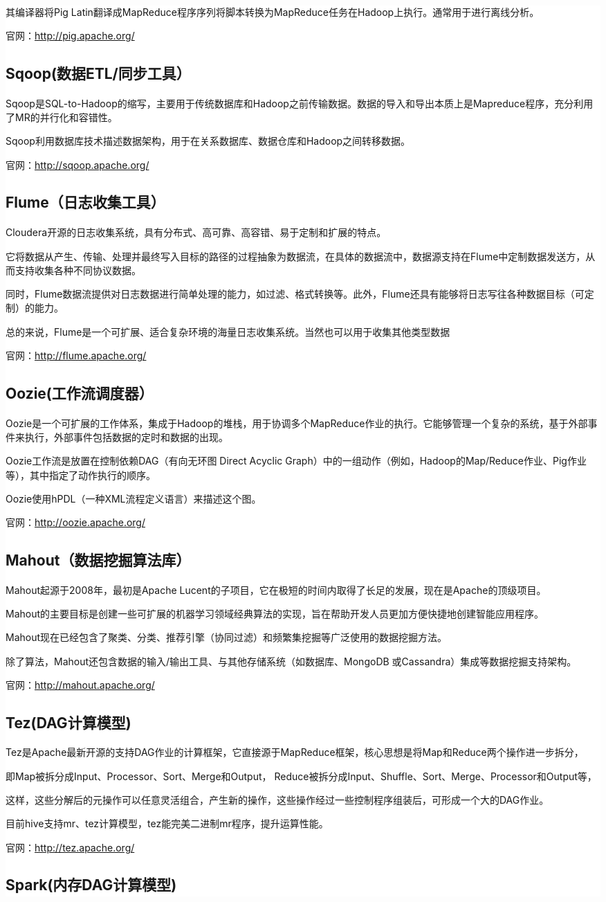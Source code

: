 其编译器将Pig Latin翻译成MapReduce程序序列将脚本转换为MapReduce任务在Hadoop上执行。通常用于进行离线分析。

官网：http://pig.apache.org/

## Sqoop(数据ETL/同步工具）

Sqoop是SQL-to-Hadoop的缩写，主要用于传统数据库和Hadoop之前传输数据。数据的导入和导出本质上是Mapreduce程序，充分利用了MR的并行化和容错性。

Sqoop利用数据库技术描述数据架构，用于在关系数据库、数据仓库和Hadoop之间转移数据。

官网：http://sqoop.apache.org/

## Flume（日志收集工具）

Cloudera开源的日志收集系统，具有分布式、高可靠、高容错、易于定制和扩展的特点。

它将数据从产生、传输、处理并最终写入目标的路径的过程抽象为数据流，在具体的数据流中，数据源支持在Flume中定制数据发送方，从而支持收集各种不同协议数据。

同时，Flume数据流提供对日志数据进行简单处理的能力，如过滤、格式转换等。此外，Flume还具有能够将日志写往各种数据目标（可定制）的能力。

总的来说，Flume是一个可扩展、适合复杂环境的海量日志收集系统。当然也可以用于收集其他类型数据

官网：http://flume.apache.org/

## Oozie(工作流调度器）

Oozie是一个可扩展的工作体系，集成于Hadoop的堆栈，用于协调多个MapReduce作业的执行。它能够管理一个复杂的系统，基于外部事件来执行，外部事件包括数据的定时和数据的出现。

Oozie工作流是放置在控制依赖DAG（有向无环图 Direct Acyclic Graph）中的一组动作（例如，Hadoop的Map/Reduce作业、Pig作业等），其中指定了动作执行的顺序。

Oozie使用hPDL（一种XML流程定义语言）来描述这个图。

官网：http://oozie.apache.org/

## Mahout（数据挖掘算法库）
Mahout起源于2008年，最初是Apache Lucent的子项目，它在极短的时间内取得了长足的发展，现在是Apache的顶级项目。

Mahout的主要目标是创建一些可扩展的机器学习领域经典算法的实现，旨在帮助开发人员更加方便快捷地创建智能应用程序。

Mahout现在已经包含了聚类、分类、推荐引擎（协同过滤）和频繁集挖掘等广泛使用的数据挖掘方法。

除了算法，Mahout还包含数据的输入/输出工具、与其他存储系统（如数据库、MongoDB 或Cassandra）集成等数据挖掘支持架构。

官网：http://mahout.apache.org/

## Tez(DAG计算模型)

Tez是Apache最新开源的支持DAG作业的计算框架，它直接源于MapReduce框架，核心思想是将Map和Reduce两个操作进一步拆分，

即Map被拆分成Input、Processor、Sort、Merge和Output， Reduce被拆分成Input、Shuffle、Sort、Merge、Processor和Output等，

这样，这些分解后的元操作可以任意灵活组合，产生新的操作，这些操作经过一些控制程序组装后，可形成一个大的DAG作业。

目前hive支持mr、tez计算模型，tez能完美二进制mr程序，提升运算性能。

官网：http://tez.apache.org/

## Spark(内存DAG计算模型)
